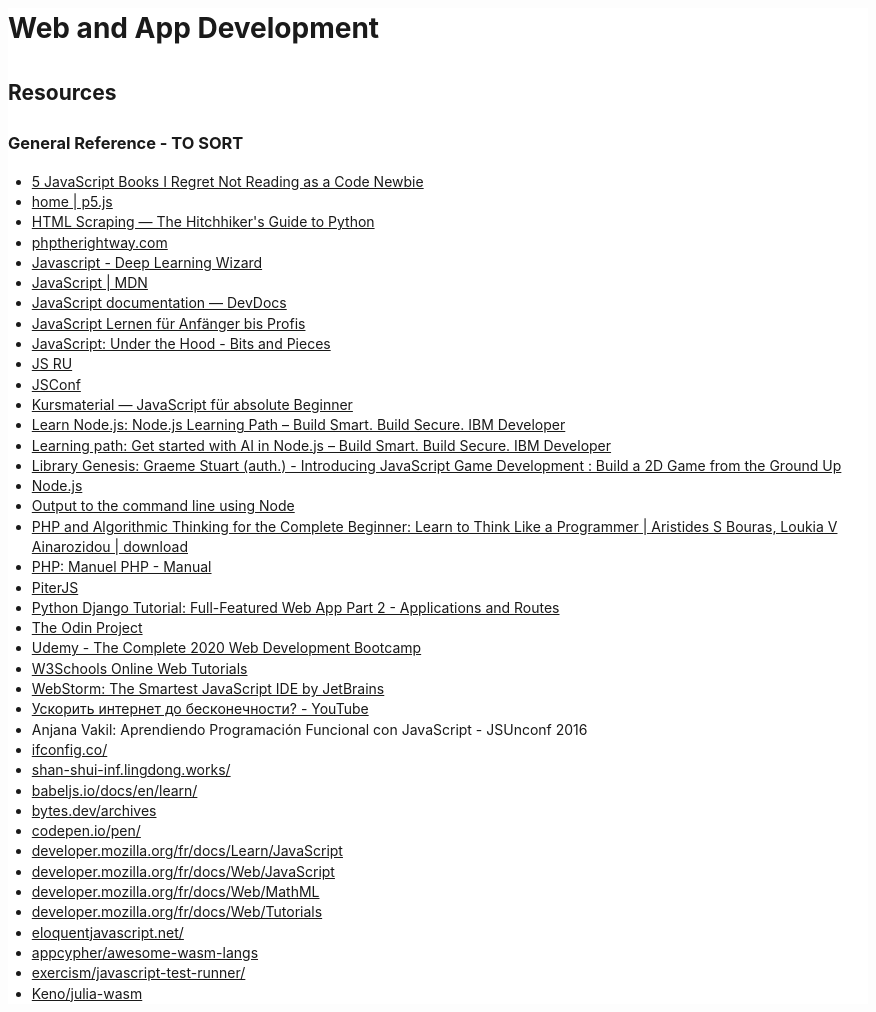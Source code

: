 # Web and App Development

## Resources

### General Reference - TO SORT

* [5 JavaScript Books I Regret Not Reading as a Code Newbie](https://youtu.be/nn2fPWcCrKA)
* [home | p5.js](https://p5js.org/)
* [HTML Scraping — The Hitchhiker's Guide to Python](http://python-guide-pt-br.readthedocs.io/en/latest/scenarios/scrape/)
* [phptherightway.com](https://phptherightway.com/)
* [Javascript - Deep Learning Wizard](https://www.deeplearningwizard.com/programming/javascript/javascript/)
* [JavaScript | MDN](https://developer.mozilla.org/ru/docs/Web/JavaScript)
* [JavaScript documentation — DevDocs](https://devdocs.io/javascript/)
* [JavaScript Lernen für Anfänger bis Profis](https://www.youtube.com/playlist?list=PLNmsVeXQZj7qOfMI2ZNk-LXUAiXKrwDIi)
* [JavaScript: Under the Hood - Bits and Pieces](https://blog.bitsrc.io/javascript-under-the-hood-632ccae06b27)
* [JS RU](https://vk.com/wall-178774705_62)
* [JSConf](https://www.youtube.com/c/JSConfEU)
* [Kursmaterial — JavaScript für absolute Beginner](http://opentechschool.github.io/js-beginners-1/index_de.html)
* [Learn Node.js: Node.js Learning Path – Build Smart. Build Secure. IBM Developer](https://developer.ibm.com/series/learn-node-learning-path/)
* [Learning path: Get started with AI in Node.js – Build Smart. Build Secure. IBM Developer](https://developer.ibm.com/series/learning-path-get-started-with-ai-in-nodejs/)
* [Library Genesis: Graeme Stuart (auth.) - Introducing JavaScript Game Development : Build a 2D Game from the Ground Up](https://libgen.is/book/index.php?md5=1A3B5ED9E75662D8CAE8D464AEFA35D5)
* [Node.js](https://nodejs.org/en/)
* [Output to the command line using Node](https://flaviocopes.com/node-output-to-cli/)
* [PHP and Algorithmic Thinking for the Complete Beginner: Learn to Think Like a Programmer | Aristides S Bouras, Loukia V Ainarozidou | download](https://b-ok.cc/book/3384713/92cfbf)
* [PHP: Manuel PHP - Manual](https://www.php.net/manual/fr/)
* [PiterJS](https://www.youtube.com/c/PiterJS)
* [Python Django Tutorial: Full-Featured Web App Part 2 - Applications and Routes](https://www.youtube.com/watch?v=a48xeeo5Vnk)
* [The Odin Project](https://www.theodinproject.com/)
* [Udemy - The Complete 2020 Web Development Bootcamp](https://www.udemy.com/course/the-complete-web-development-bootcamp/learn/)
* [W3Schools Online Web Tutorials](https://www.w3schools.com/)
* [WebStorm: The Smartest JavaScript IDE by JetBrains](https://www.jetbrains.com/webstorm/)
* [Ускорить интернет до бесконечности? - YouTube](https://www.youtube.com/watch?v=MTzcWdVmRKw)
* Anjana Vakil: Aprendiendo Programación Funcional con JavaScript - JSUnconf 2016
* [ifconfig.co/](http://ifconfig.co/)
* [shan-shui-inf.lingdong.works/](http://shan-shui-inf.lingdong.works/)
* [babeljs.io/docs/en/learn/](https://babeljs.io/docs/en/learn/)
* [bytes.dev/archives](https://bytes.dev/archives)
* [codepen.io/pen/](https://codepen.io/pen/)
* [developer.mozilla.org/fr/docs/Learn/JavaScript](https://developer.mozilla.org/fr/docs/Learn/JavaScript)
* [developer.mozilla.org/fr/docs/Web/JavaScript](https://developer.mozilla.org/fr/docs/Web/JavaScript)
* [developer.mozilla.org/fr/docs/Web/MathML](https://developer.mozilla.org/fr/docs/Web/MathML)
* [developer.mozilla.org/fr/docs/Web/Tutorials](https://developer.mozilla.org/fr/docs/Web/Tutorials)
* [eloquentjavascript.net/](https://eloquentjavascript.net/)
* [appcypher/awesome-wasm-langs](https://github.com/appcypher/awesome-wasm-langs)
* [exercism/javascript-test-runner/](https://github.com/exercism/javascript-test-runner/)
* [Keno/julia-wasm](https://github.com/Keno/julia-wasm)